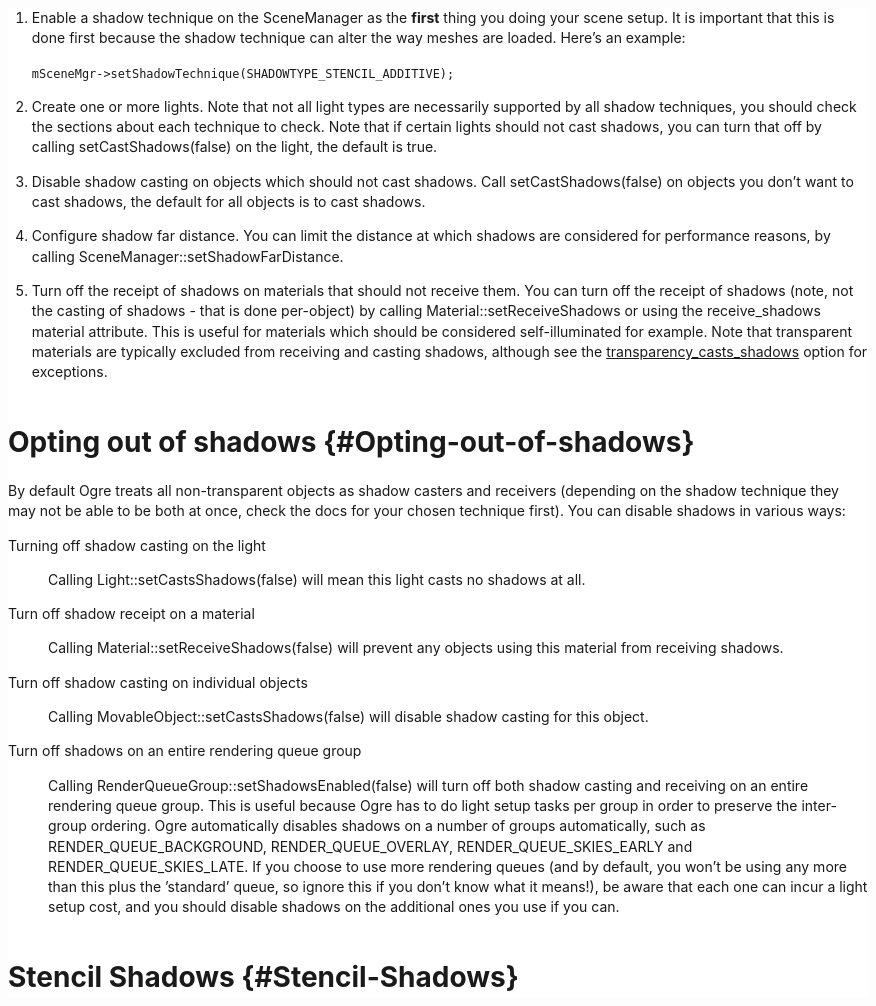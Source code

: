 1.  Enable a shadow technique on the SceneManager as the **first** thing you doing your scene setup. It is important that this is done first because the shadow technique can alter the way meshes are loaded. Here’s an example:

    `mSceneMgr->setShadowTechnique(SHADOWTYPE_STENCIL_ADDITIVE);`

2.  Create one or more lights. Note that not all light types are necessarily supported by all shadow techniques, you should check the sections about each technique to check. Note that if certain lights should not cast shadows, you can turn that off by calling setCastShadows(false) on the light, the default is true.
3.  Disable shadow casting on objects which should not cast shadows. Call setCastShadows(false) on objects you don’t want to cast shadows, the default for all objects is to cast shadows.
4.  Configure shadow far distance. You can limit the distance at which shadows are considered for performance reasons, by calling SceneManager::setShadowFarDistance.
5.  Turn off the receipt of shadows on materials that should not receive them. You can turn off the receipt of shadows (note, not the casting of shadows - that is done per-object) by calling Material::setReceiveShadows or using the receive\_shadows material attribute. This is useful for materials which should be considered self-illuminated for example. Note that transparent materials are typically excluded from receiving and casting shadows, although see the [transparency\_casts\_shadows](#transparency_005fcasts_005fshadows) option for exceptions.

# Opting out of shadows {#Opting-out-of-shadows}

By default Ogre treats all non-transparent objects as shadow casters and receivers (depending on the shadow technique they may not be able to be both at once, check the docs for your chosen technique first). You can disable shadows in various ways:

<dl compact="compact">
<dt>Turning off shadow casting on the light</dt> <dd>

Calling Light::setCastsShadows(false) will mean this light casts no shadows at all.

</dd> <dt>Turn off shadow receipt on a material</dt> <dd>

Calling Material::setReceiveShadows(false) will prevent any objects using this material from receiving shadows.

</dd> <dt>Turn off shadow casting on individual objects</dt> <dd>

Calling MovableObject::setCastsShadows(false) will disable shadow casting for this object.

</dd> <dt>Turn off shadows on an entire rendering queue group</dt> <dd>

Calling RenderQueueGroup::setShadowsEnabled(false) will turn off both shadow casting and receiving on an entire rendering queue group. This is useful because Ogre has to do light setup tasks per group in order to preserve the inter-group ordering. Ogre automatically disables shadows on a number of groups automatically, such as RENDER\_QUEUE\_BACKGROUND, RENDER\_QUEUE\_OVERLAY, RENDER\_QUEUE\_SKIES\_EARLY and RENDER\_QUEUE\_SKIES\_LATE. If you choose to use more rendering queues (and by default, you won’t be using any more than this plus the ’standard’ queue, so ignore this if you don’t know what it means!), be aware that each one can incur a light setup cost, and you should disable shadows on the additional ones you use if you can.

</dd> </dl>

# Stencil Shadows {#Stencil-Shadows}
